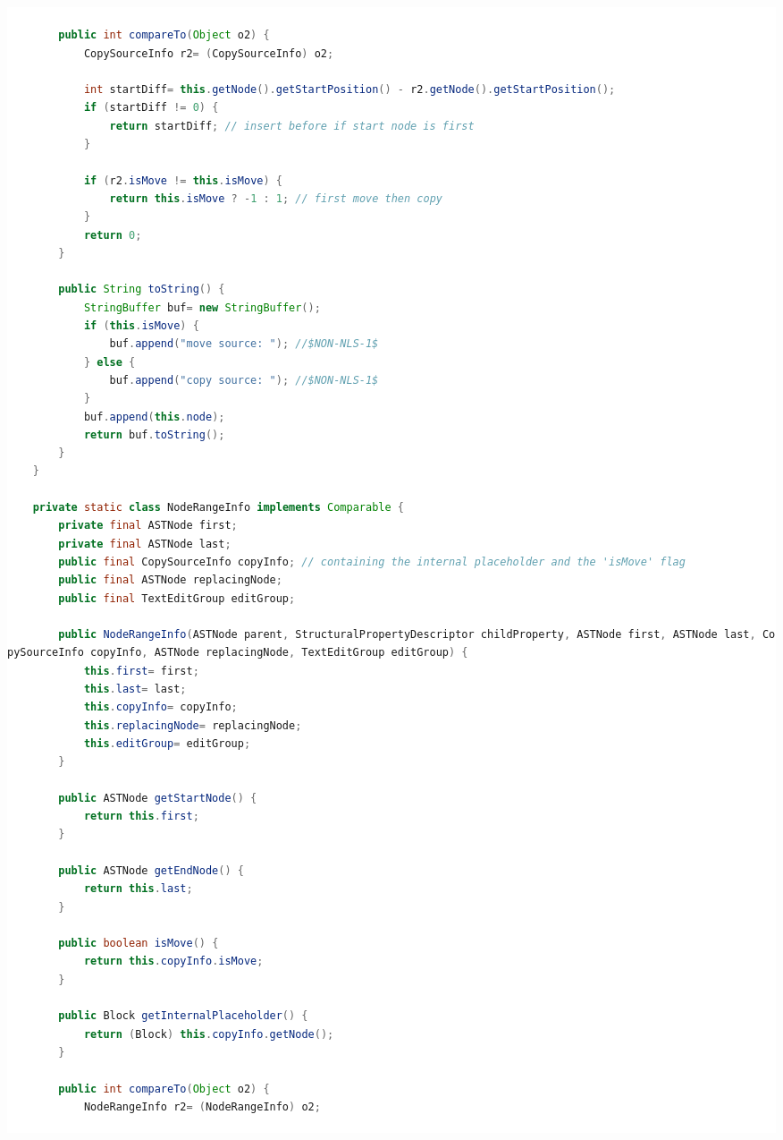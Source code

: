 ```java
		
		public int compareTo(Object o2) {
			CopySourceInfo r2= (CopySourceInfo) o2;
		
			int startDiff= this.getNode().getStartPosition() - r2.getNode().getStartPosition();
			if (startDiff != 0) {
				return startDiff; // insert before if start node is first
			}

			if (r2.isMove != this.isMove) {
				return this.isMove ? -1 : 1; // first move then copy
			}
			return 0;
		}
		
		public String toString() {
			StringBuffer buf= new StringBuffer();
			if (this.isMove) {
				buf.append("move source: "); //$NON-NLS-1$
			} else {
				buf.append("copy source: "); //$NON-NLS-1$
			}
			buf.append(this.node);
			return buf.toString();
		}
	}
	
	private static class NodeRangeInfo implements Comparable {
		private final ASTNode first;
		private final ASTNode last;
		public final CopySourceInfo copyInfo; // containing the internal placeholder and the 'isMove' flag
		public final ASTNode replacingNode;
		public final TextEditGroup editGroup;
		
		public NodeRangeInfo(ASTNode parent, StructuralPropertyDescriptor childProperty, ASTNode first, ASTNode last, CopySourceInfo copyInfo, ASTNode replacingNode, TextEditGroup editGroup) {
			this.first= first;
			this.last= last;
			this.copyInfo= copyInfo;
			this.replacingNode= replacingNode;
			this.editGroup= editGroup;
		}
		
		public ASTNode getStartNode() {
			return this.first;
		}
		
		public ASTNode getEndNode() {
			return this.last;
		}
		
		public boolean isMove() {
			return this.copyInfo.isMove;
		}
		
		public Block getInternalPlaceholder() {
			return (Block) this.copyInfo.getNode();
		}
				
		public int compareTo(Object o2) {
			NodeRangeInfo r2= (NodeRangeInfo) o2;
		
```